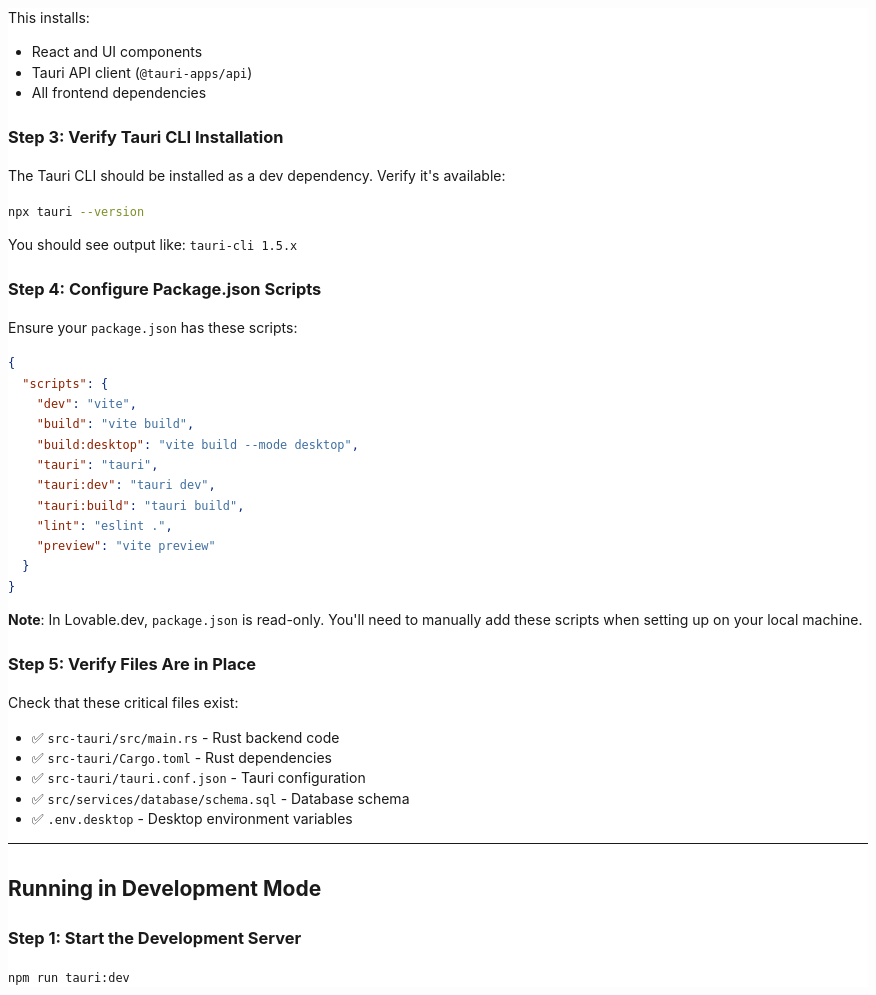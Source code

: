 This installs:
- React and UI components
- Tauri API client (`@tauri-apps/api`)
- All frontend dependencies

### Step 3: Verify Tauri CLI Installation

The Tauri CLI should be installed as a dev dependency. Verify it's available:

```bash
npx tauri --version
```

You should see output like: `tauri-cli 1.5.x`

### Step 4: Configure Package.json Scripts

Ensure your `package.json` has these scripts:

```json
{
  "scripts": {
    "dev": "vite",
    "build": "vite build",
    "build:desktop": "vite build --mode desktop",
    "tauri": "tauri",
    "tauri:dev": "tauri dev",
    "tauri:build": "tauri build",
    "lint": "eslint .",
    "preview": "vite preview"
  }
}
```

**Note**: In Lovable.dev, `package.json` is read-only. You'll need to manually add these scripts when setting up on your local machine.

### Step 5: Verify Files Are in Place

Check that these critical files exist:

- ✅ `src-tauri/src/main.rs` - Rust backend code
- ✅ `src-tauri/Cargo.toml` - Rust dependencies
- ✅ `src-tauri/tauri.conf.json` - Tauri configuration
- ✅ `src/services/database/schema.sql` - Database schema
- ✅ `.env.desktop` - Desktop environment variables

---

## Running in Development Mode

### Step 1: Start the Development Server

```bash
npm run tauri:dev
```
